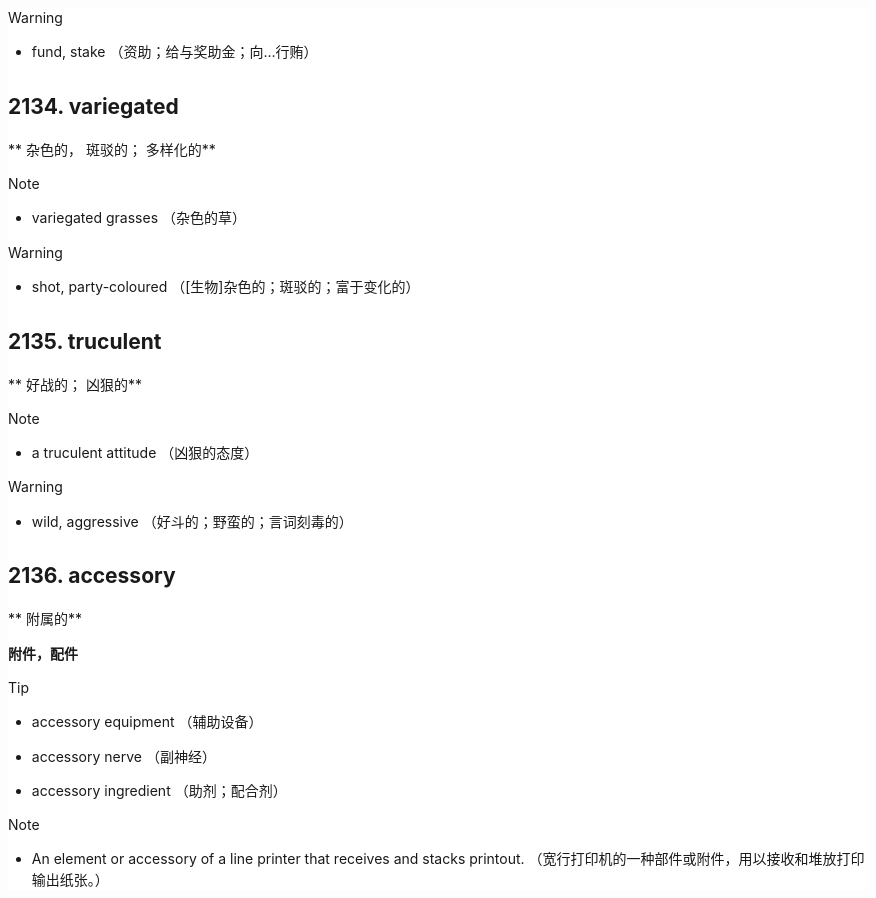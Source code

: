 > [!WARNING]
>
> - fund, stake （资助；给与奖助金；向…行贿）
>

## 2134. variegated

** 杂色的， 斑驳的； 多样化的**

> [!NOTE]
>
> - variegated grasses （杂色的草）
>

> [!WARNING]
>
> - shot, party-coloured （[生物]杂色的；斑驳的；富于变化的）
>

## 2135. truculent

** 好战的； 凶狠的**

> [!NOTE]
>
> - a truculent attitude （凶狠的态度）
>

> [!WARNING]
>
> - wild, aggressive （好斗的；野蛮的；言词刻毒的）
>

## 2136. accessory

** 附属的**

**附件，配件**

> [!TIP]
>
> - accessory equipment （辅助设备）
>
> - accessory nerve （副神经）
>
> - accessory ingredient （助剂；配合剂）
>

> [!NOTE]
>
> - An element or accessory of a line printer that receives and stacks printout. （宽行打印机的一种部件或附件，用以接收和堆放打印输出纸张。）
>
